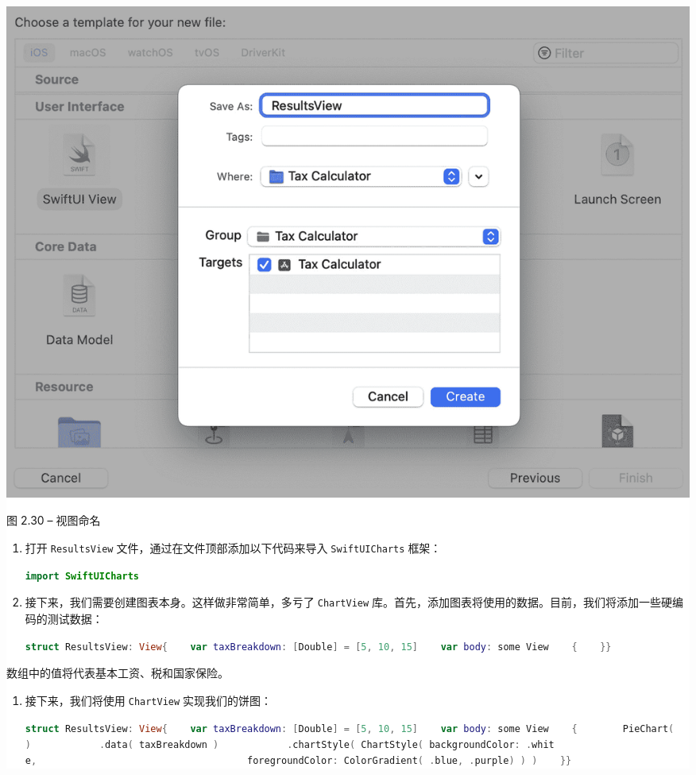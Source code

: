 ![图 2.30 – 视图命名](img/B18783_02_30.jpg)

图 2.30 – 视图命名

1.  打开 `ResultsView` 文件，通过在文件顶部添加以下代码来导入 `SwiftUICharts` 框架：

    ```swift
    import SwiftUICharts
    ```

1.  接下来，我们需要创建图表本身。这样做非常简单，多亏了 `ChartView` 库。首先，添加图表将使用的数据。目前，我们将添加一些硬编码的测试数据：

    ```swift
    struct ResultsView: View{    var taxBreakdown: [Double] = [5, 10, 15]    var body: some View    {    }}
    ```

数组中的值将代表基本工资、税和国家保险。

1.  接下来，我们将使用 `ChartView` 实现我们的饼图：

    ```swift
    struct ResultsView: View{    var taxBreakdown: [Double] = [5, 10, 15]    var body: some View    {        PieChart( )            .data( taxBreakdown )            .chartStyle( ChartStyle( backgroundColor: .white,                                     foregroundColor: ColorGradient( .blue, .purple) ) )    }}
    ```
